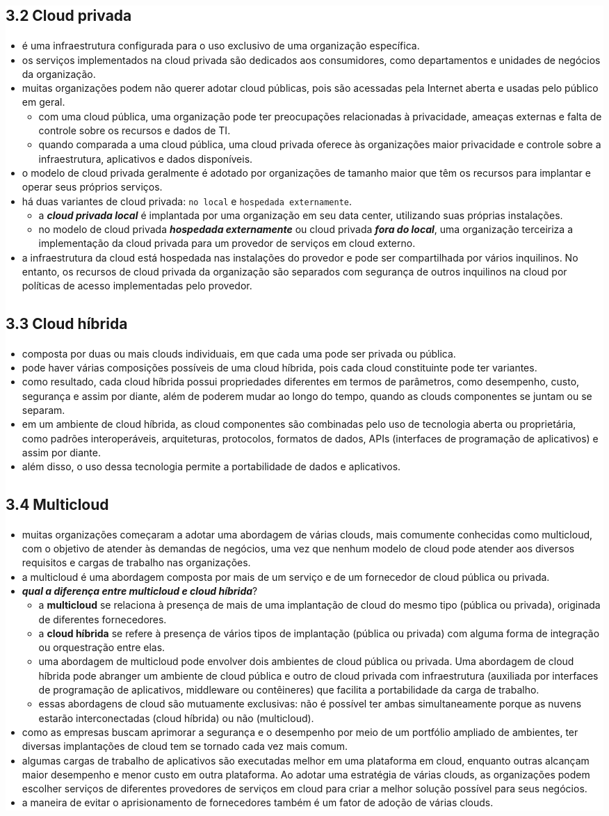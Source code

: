## 3.2 Cloud privada

- é uma infraestrutura configurada para o uso exclusivo de uma organização específica.
- os serviços implementados na cloud privada são dedicados aos consumidores, como departamentos e unidades de negócios da organização. 
- muitas organizações podem não querer adotar cloud públicas, pois são acessadas pela Internet aberta e usadas pelo público em geral. 
  - com uma cloud pública, uma organização pode ter preocupações relacionadas à privacidade, ameaças externas e falta de controle sobre os recursos e dados de TI. 
  - quando comparada a uma cloud pública, uma cloud privada oferece às organizações maior privacidade e controle sobre a infraestrutura, aplicativos e dados disponíveis. 
- o modelo de cloud privada geralmente é adotado por organizações de tamanho maior que têm os recursos para implantar e operar seus próprios serviços.
- há duas variantes de cloud privada: `no local` e `hospedada externamente`.
  - a ***cloud privada local*** é implantada por uma organização em seu data center, utilizando suas próprias instalações.
  - no modelo de cloud privada ***hospedada externamente*** ou cloud privada ***fora do local***, uma organização terceiriza a implementação da cloud privada para um provedor de serviços em cloud externo. 
- a infraestrutura da cloud está hospedada nas instalações do provedor e pode ser compartilhada por vários inquilinos. No entanto, os recursos de cloud privada da organização são separados com segurança de outros inquilinos na cloud por políticas de acesso implementadas pelo provedor.

## 3.3 Cloud híbrida

- composta por duas ou mais clouds individuais, em que cada uma pode ser privada ou pública. 
- pode haver várias composições possíveis de uma cloud híbrida, pois cada cloud constituinte pode ter variantes.
- como resultado, cada cloud híbrida possui propriedades diferentes em termos de parâmetros, como desempenho, custo, segurança e assim por diante, além de poderem mudar ao longo do tempo, quando as clouds componentes se juntam ou se separam. 
- em um ambiente de cloud híbrida, as cloud componentes são combinadas pelo uso de tecnologia aberta ou proprietária, como padrões interoperáveis, arquiteturas, protocolos, formatos de dados, APIs (interfaces de programação de aplicativos) e assim por diante. 
- além disso, o uso dessa tecnologia permite a portabilidade de dados e aplicativos.

## 3.4 Multicloud 

- muitas organizações começaram a adotar uma abordagem de várias clouds, mais comumente conhecidas como multicloud, com o objetivo de atender às demandas de negócios, uma vez que nenhum modelo de cloud pode atender aos diversos requisitos e cargas de trabalho nas organizações. 
- a multicloud é uma abordagem composta por mais de um serviço e de um fornecedor de cloud pública ou privada. 
- ***qual a diferença entre multicloud e cloud híbrida***?
  - a **multicloud** se relaciona à presença de mais de uma implantação de cloud do mesmo tipo (pública ou privada), originada de diferentes fornecedores. 
  - a **cloud híbrida** se refere à presença de vários tipos de implantação (pública ou privada) com alguma forma de integração ou orquestração entre elas.
  - uma abordagem de multicloud pode envolver dois ambientes de cloud pública ou privada. Uma abordagem de cloud híbrida pode abranger um ambiente de cloud pública e outro de cloud privada com infraestrutura (auxiliada por interfaces de programação de aplicativos, middleware ou contêineres) que facilita a portabilidade da carga de trabalho.
  - essas abordagens de cloud são mutuamente exclusivas: não é possível ter ambas simultaneamente porque as nuvens estarão interconectadas (cloud híbrida) ou não (multicloud). 
- como as empresas buscam aprimorar a segurança e o desempenho por meio de um portfólio ampliado de ambientes, ter diversas implantações de cloud tem se tornado cada vez mais comum.
- algumas cargas de trabalho de aplicativos são executadas melhor em uma plataforma em cloud, enquanto outras alcançam maior desempenho e menor custo em outra plataforma. Ao adotar uma estratégia de várias clouds, as organizações podem escolher serviços de diferentes provedores de serviços em cloud para criar a melhor solução possível para seus negócios. 
- a maneira de evitar o aprisionamento de fornecedores também é um fator de adoção de várias clouds. 